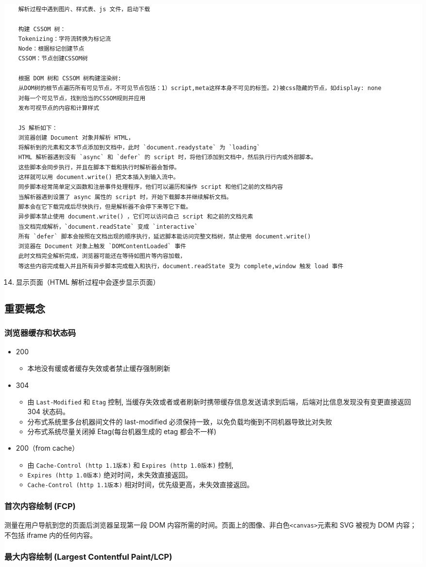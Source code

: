         解析过程中遇到图片、样式表、js 文件，启动下载

        构建 CSSOM 树：
        Tokenizing：字符流转换为标记流
        Node：根据标记创建节点
        CSSOM：节点创建CSSOM树

        根据 DOM 树和 CSSOM 树构建渲染树:
        从DOM树的根节点遍历所有可见节点，不可见节点包括：1）script,meta这样本身不可见的标签。2)被css隐藏的节点，如display: none
        对每一个可见节点，找到恰当的CSSOM规则并应用
        发布可视节点的内容和计算样式

        JS 解析如下：
        浏览器创建 Document 对象并解析 HTML，
        将解析到的元素和文本节点添加到文档中，此时 `document.readystate` 为 `loading`
        HTML 解析器遇到没有 `async` 和 `defer` 的 script 时，将他们添加到文档中，然后执行行内或外部脚本。
        这些脚本会同步执行，并且在脚本下载和执行时解析器会暂停。
        这样就可以用 document.write() 把文本插入到输入流中。
        同步脚本经常简单定义函数和注册事件处理程序，他们可以遍历和操作 script 和他们之前的文档内容
        当解析器遇到设置了 async 属性的 script 时，开始下载脚本并继续解析文档。
        脚本会在它下载完成后尽快执行，但是解析器不会停下来等它下载。
        异步脚本禁止使用 document.write() ，它们可以访问自己 script 和之前的文档元素
        当文档完成解析，`document.readState` 变成 `interactive`
        所有 `defer` 脚本会按照在文档出现的顺序执行，延迟脚本能访问完整文档树，禁止使用 document.write()
        浏览器在 Document 对象上触发 `DOMContentLoaded` 事件
        此时文档完全解析完成，浏览器可能还在等待如图片等内容加载，
        等这些内容完成载入并且所有异步脚本完成载入和执行，document.readState 变为 complete,window 触发 load 事件

14. 显示页面（HTML 解析过程中会逐步显示页面）

## 重要概念

### 浏览器缓存和状态码

-   200

    -   本地没有缓或者缓存失效或者禁止缓存强制刷新

-   304

    -   由 `Last-Modified` 和 `Etag` 控制, 当缓存失效或者或者刷新时携带缓存信息发送请求到后端，后端对比信息发现没有变更直接返回 304 状态码。
    -   分布式系统里多台机器间文件的 last-modified 必须保持一致，以免负载均衡到不同机器导致比对失败
    -   分布式系统尽量关闭掉 Etag(每台机器生成的 etag 都会不一样)

-   200（from cache）

    -   由 `Cache-Control (http 1.1版本)` 和 `Expires (http 1.0版本)` 控制,
    -   `Expires (http 1.0版本)` 绝对时间，未失效直接返回。
    -   `Cache-Control (http 1.1版本)` 相对时间，优先级更高，未失效直接返回。

### 首次内容绘制 (FCP)

测量在用户导航到您的页面后浏览器呈现第一段 DOM 内容所需的时间。页面上的图像、非白色`<canvas>`元素和 SVG 被视为 DOM 内容；不包括 iframe 内的任何内容。

### 最大内容绘制 (Largest Contentful Paint/LCP)
